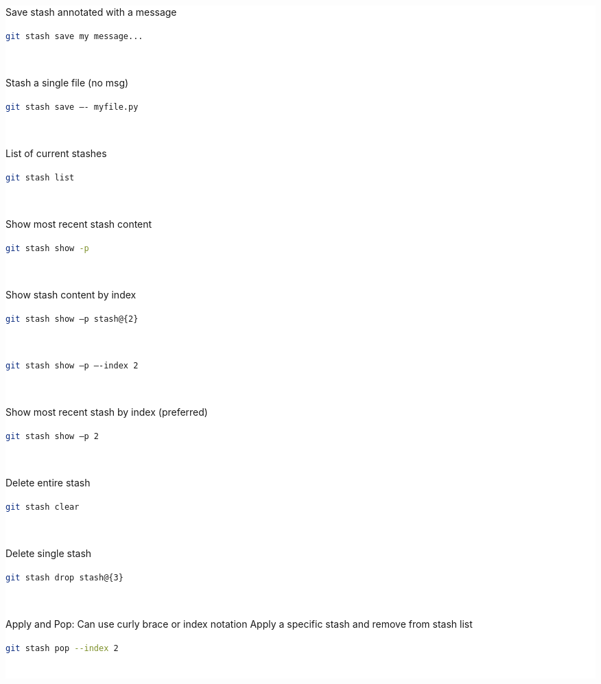 Save stash annotated with a message
```bash
git stash save my message...
```
<br />

Stash a single file (no msg)
```bash
git stash save –- myfile.py
```
<br />

List of current stashes
```bash
git stash list
```
<br />

Show most recent stash content
```bash
git stash show -p
```
<br />

Show stash content by index
```bash
git stash show –p stash@{2}
```
<br />

```bash
git stash show –p –-index 2
```
<br />

Show most recent stash by index (preferred)
```bash
git stash show –p 2
```
<br />

Delete entire stash
```bash
git stash clear
```
<br />

Delete single stash
```bash
git stash drop stash@{3}
```
<br />


Apply and Pop: Can use curly brace or index notation 
Apply a specific stash and remove from stash list
```bash
git stash pop --index 2
```
<br />
